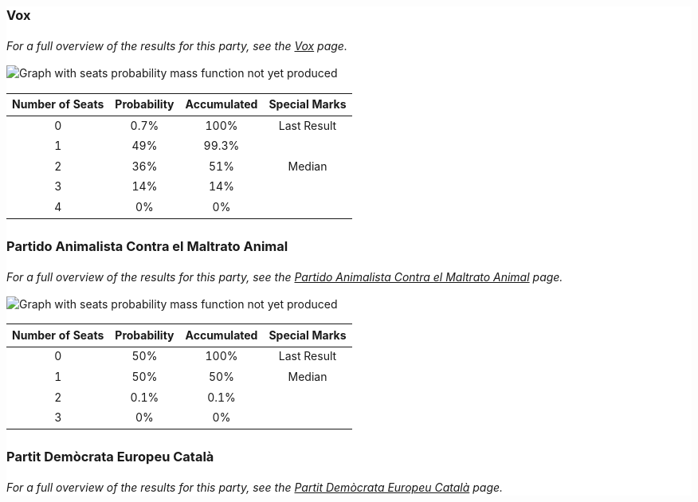 ### Vox

*For a full overview of the results for this party, see the [Vox](party-vox.html) page.*

![Graph with seats probability mass function not yet produced](2018-06-22-SocioMétrica-seats-pmf-vox.png "Seats Probability Mass Function")

| Number of Seats | Probability | Accumulated | Special Marks |
|:---------------:|:-----------:|:-----------:|:-------------:|
| 0 | 0.7% | 100% | Last Result |
| 1 | 49% | 99.3% |  |
| 2 | 36% | 51% | Median |
| 3 | 14% | 14% |  |
| 4 | 0% | 0% |  |

### Partido Animalista Contra el Maltrato Animal

*For a full overview of the results for this party, see the [Partido Animalista Contra el Maltrato Animal](party-partidoanimalistacontraelmaltratoanimal.html) page.*

![Graph with seats probability mass function not yet produced](2018-06-22-SocioMétrica-seats-pmf-partidoanimalistacontraelmaltratoanimal.png "Seats Probability Mass Function")

| Number of Seats | Probability | Accumulated | Special Marks |
|:---------------:|:-----------:|:-----------:|:-------------:|
| 0 | 50% | 100% | Last Result |
| 1 | 50% | 50% | Median |
| 2 | 0.1% | 0.1% |  |
| 3 | 0% | 0% |  |

### Partit Demòcrata Europeu Català

*For a full overview of the results for this party, see the [Partit Demòcrata Europeu Català](party-partitdemòcrataeuropeucatalà.html) page.*
